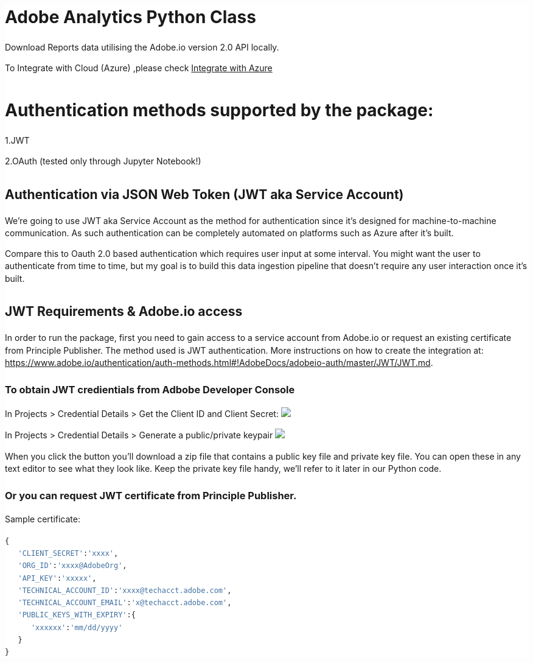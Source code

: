 # Adobe Analytics Python Class 

Download Reports data utilising the Adobe.io version 2.0 API locally.

To Integrate with Cloud (Azure) ,please check [Integrate with Azure](Azurepipeline.md)





# Authentication methods supported by the package:
1.JWT

2.OAuth (tested only through Jupyter Notebook!)

## Authentication via JSON Web Token (JWT aka Service Account)

We’re going to use JWT aka Service Account as the method for authentication since it’s designed for machine-to-machine communication. As such authentication can be completely automated on platforms such as Azure after it’s built.

Compare this to Oauth 2.0 based authentication which requires user input at some interval. You might want the user to authenticate from time to time, but my goal is to build this data ingestion pipeline that doesn’t require any user interaction once it’s built.

## JWT Requirements & Adobe.io access
In order to run the package, first you need to gain access to a service account from Adobe.io or request an existing certificate from Principle Publisher. The method used is JWT authentication. More instructions on how to create the integration at: https://www.adobe.io/authentication/auth-methods.html#!AdobeDocs/adobeio-auth/master/JWT/JWT.md. 

### To obtain JWT credientials from Adbobe Developer Console


In Projects > Credential Details > Get the Client ID and Client Secret:
![](/assets/images/AA-to-Azure-Python-Wrapper-Class/adobe-analytics-client-id-secret-v2.png)

In Projects > Credential Details > Generate a public/private keypair
![](/assets/images/AA-to-Azure-Python-Wrapper-Class/adobe-analytics-generate-pub-priv-keys.png)

When you click the button you’ll download a zip file that contains a public key file and private key file. You can open these in any text editor to see what they look like. Keep the private key file handy, we’ll refer to it later in our Python code.

### Or you can request JWT certificate from Principle Publisher.

Sample certificate:
```python
{
   'CLIENT_SECRET':'xxxx',
   'ORG_ID':'xxxx@AdobeOrg',
   'API_KEY':'xxxxx',
   'TECHNICAL_ACCOUNT_ID':'xxxx@techacct.adobe.com',
   'TECHNICAL_ACCOUNT_EMAIL':'x@techacct.adobe.com',
   'PUBLIC_KEYS_WITH_EXPIRY':{
      'xxxxxx':'mm/dd/yyyy'
   }
}
```
